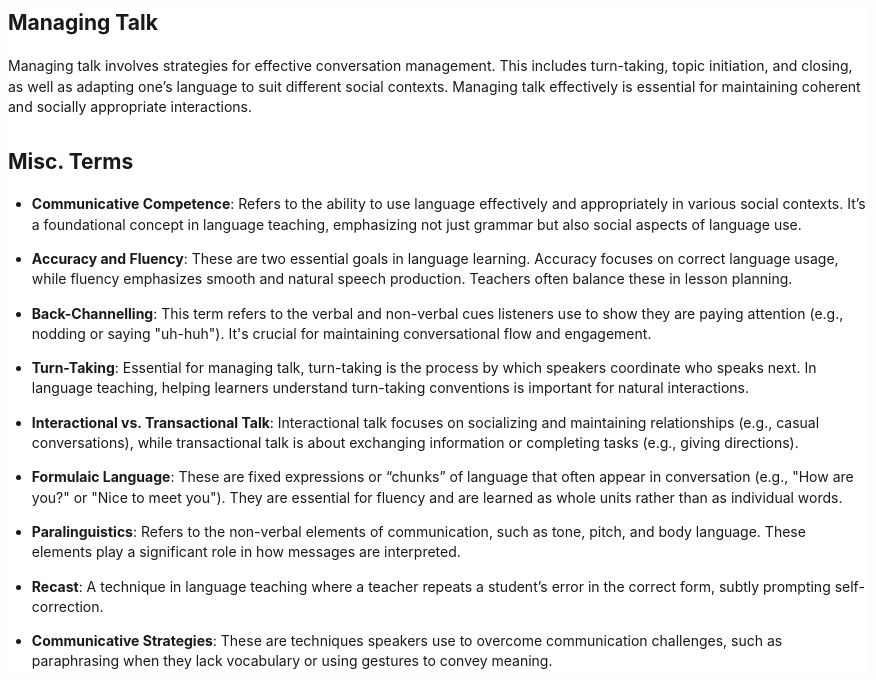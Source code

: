 ## Managing Talk
Managing talk involves strategies for effective conversation management. This includes turn-taking, topic initiation, and closing, as well as adapting one’s language to suit different social contexts. Managing talk effectively is essential for maintaining coherent and socially appropriate interactions.

## Misc. Terms

- **Communicative Competence**: Refers to the ability to use language effectively and appropriately in various social contexts. It’s a foundational concept in language teaching, emphasizing not just grammar but also social aspects of language use.

- **Accuracy and Fluency**: These are two essential goals in language learning. Accuracy focuses on correct language usage, while fluency emphasizes smooth and natural speech production. Teachers often balance these in lesson planning.

- **Back-Channelling**: This term refers to the verbal and non-verbal cues listeners use to show they are paying attention (e.g., nodding or saying "uh-huh"). It's crucial for maintaining conversational flow and engagement.

- **Turn-Taking**: Essential for managing talk, turn-taking is the process by which speakers coordinate who speaks next. In language teaching, helping learners understand turn-taking conventions is important for natural interactions.

- **Interactional vs. Transactional Talk**: Interactional talk focuses on socializing and maintaining relationships (e.g., casual conversations), while transactional talk is about exchanging information or completing tasks (e.g., giving directions).

- **Formulaic Language**: These are fixed expressions or “chunks” of language that often appear in conversation (e.g., "How are you?" or "Nice to meet you"). They are essential for fluency and are learned as whole units rather than as individual words.

- **Paralinguistics**: Refers to the non-verbal elements of communication, such as tone, pitch, and body language. These elements play a significant role in how messages are interpreted.

- **Recast**: A technique in language teaching where a teacher repeats a student’s error in the correct form, subtly prompting self-correction.

- **Communicative Strategies**: These are techniques speakers use to overcome communication challenges, such as paraphrasing when they lack vocabulary or using gestures to convey meaning.